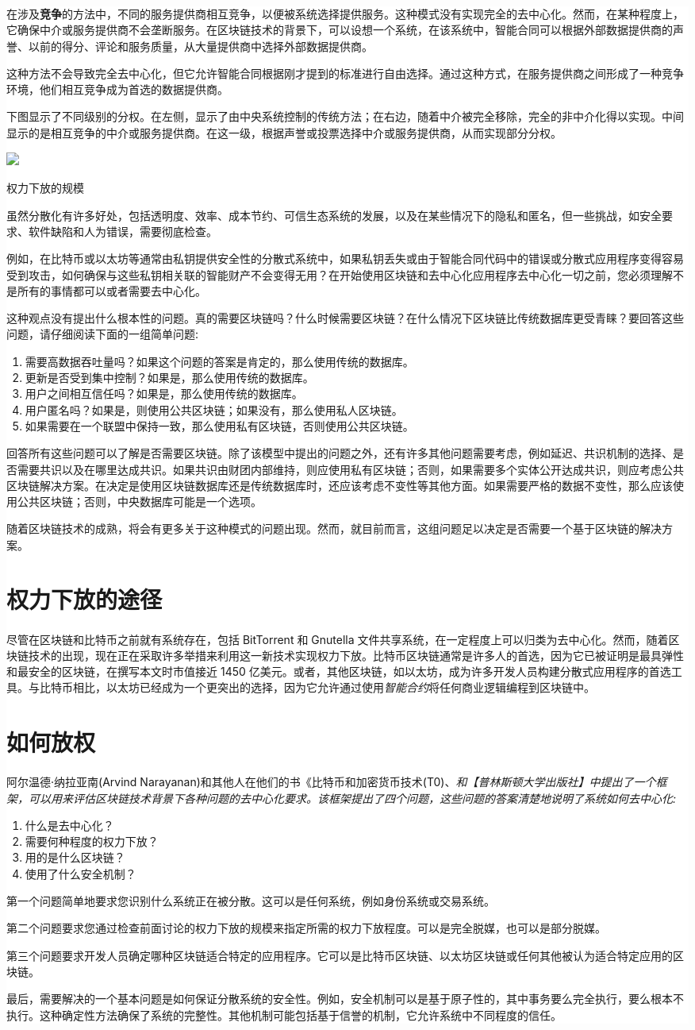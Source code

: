 在涉及**竞争**的方法中，不同的服务提供商相互竞争，以便被系统选择提供服务。这种模式没有实现完全的去中心化。然而，在某种程度上，它确保中介或服务提供商不会垄断服务。在区块链技术的背景下，可以设想一个系统，在该系统中，智能合同可以根据外部数据提供商的声誉、以前的得分、评论和服务质量，从大量提供商中选择外部数据提供商。

这种方法不会导致完全去中心化，但它允许智能合同根据刚才提到的标准进行自由选择。通过这种方式，在服务提供商之间形成了一种竞争环境，他们相互竞争成为首选的数据提供商。

下图显示了不同级别的分权。在左侧，显示了由中央系统控制的传统方法；在右边，随着中介被完全移除，完全的非中介化得以实现。中间显示的是相互竞争的中介或服务提供商。在这一级，根据声誉或投票选择中介或服务提供商，从而实现部分分权。

![](assets/74f415bf-71f7-44d7-b71b-7f244f597a1f.png)

权力下放的规模

虽然分散化有许多好处，包括透明度、效率、成本节约、可信生态系统的发展，以及在某些情况下的隐私和匿名，但一些挑战，如安全要求、软件缺陷和人为错误，需要彻底检查。

例如，在比特币或以太坊等通常由私钥提供安全性的分散式系统中，如果私钥丢失或由于智能合同代码中的错误或分散式应用程序变得容易受到攻击，如何确保与这些私钥相关联的智能财产不会变得无用？在开始使用区块链和去中心化应用程序去中心化一切之前，您必须理解不是所有的事情都可以或者需要去中心化。

这种观点没有提出什么根本性的问题。真的需要区块链吗？什么时候需要区块链？在什么情况下区块链比传统数据库更受青睐？要回答这些问题，请仔细阅读下面的一组简单问题:

1.  需要高数据吞吐量吗？如果这个问题的答案是肯定的，那么使用传统的数据库。
2.  更新是否受到集中控制？如果是，那么使用传统的数据库。
3.  用户之间相互信任吗？如果是，那么使用传统的数据库。
4.  用户匿名吗？如果是，则使用公共区块链；如果没有，那么使用私人区块链。
5.  如果需要在一个联盟中保持一致，那么使用私有区块链，否则使用公共区块链。

回答所有这些问题可以了解是否需要区块链。除了该模型中提出的问题之外，还有许多其他问题需要考虑，例如延迟、共识机制的选择、是否需要共识以及在哪里达成共识。如果共识由财团内部维持，则应使用私有区块链；否则，如果需要多个实体公开达成共识，则应考虑公共区块链解决方案。在决定是使用区块链数据库还是传统数据库时，还应该考虑不变性等其他方面。如果需要严格的数据不变性，那么应该使用公共区块链；否则，中央数据库可能是一个选项。

随着区块链技术的成熟，将会有更多关于这种模式的问题出现。然而，就目前而言，这组问题足以决定是否需要一个基于区块链的解决方案。

# 权力下放的途径

尽管在区块链和比特币之前就有系统存在，包括 BitTorrent 和 Gnutella 文件共享系统，在一定程度上可以归类为去中心化。然而，随着区块链技术的出现，现在正在采取许多举措来利用这一新技术实现权力下放。比特币区块链通常是许多人的首选，因为它已被证明是最具弹性和最安全的区块链，在撰写本文时市值接近 1450 亿美元。或者，其他区块链，如以太坊，成为许多开发人员构建分散式应用程序的首选工具。与比特币相比，以太坊已经成为一个更突出的选择，因为它允许通过使用*智能合约*将任何商业逻辑编程到区块链中。

# 如何放权

阿尔温德·纳拉亚南(Arvind Narayanan)和其他人在他们的书《比特币和加密货币技术(T0)、*和【普林斯顿大学出版社】中提出了一个框架，可以用来评估区块链技术背景下各种问题的去中心化要求。该框架提出了四个问题，这些问题的答案清楚地说明了系统如何去中心化:*

1.  什么是去中心化？
2.  需要何种程度的权力下放？
3.  用的是什么区块链？
4.  使用了什么安全机制？

第一个问题简单地要求您识别什么系统正在被分散。这可以是任何系统，例如身份系统或交易系统。

第二个问题要求您通过检查前面讨论的权力下放的规模来指定所需的权力下放程度。可以是完全脱媒，也可以是部分脱媒。

第三个问题要求开发人员确定哪种区块链适合特定的应用程序。它可以是比特币区块链、以太坊区块链或任何其他被认为适合特定应用的区块链。

最后，需要解决的一个基本问题是如何保证分散系统的安全性。例如，安全机制可以是基于原子性的，其中事务要么完全执行，要么根本不执行。这种确定性方法确保了系统的完整性。其他机制可能包括基于信誉的机制，它允许系统中不同程度的信任。
